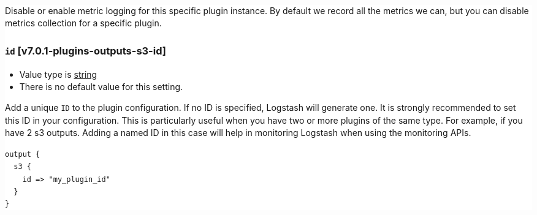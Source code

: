 Disable or enable metric logging for this specific plugin instance. By default we record all the metrics we can, but you can disable metrics collection for a specific plugin.

### `id` [v7.0.1-plugins-outputs-s3-id]

* Value type is [string](/lsr/value-types.md#string)
* There is no default value for this setting.

Add a unique `ID` to the plugin configuration. If no ID is specified, Logstash will generate one. It is strongly recommended to set this ID in your configuration. This is particularly useful when you have two or more plugins of the same type. For example, if you have 2 s3 outputs. Adding a named ID in this case will help in monitoring Logstash when using the monitoring APIs.

```
output {
  s3 {
    id => "my_plugin_id"
  }
}
```
